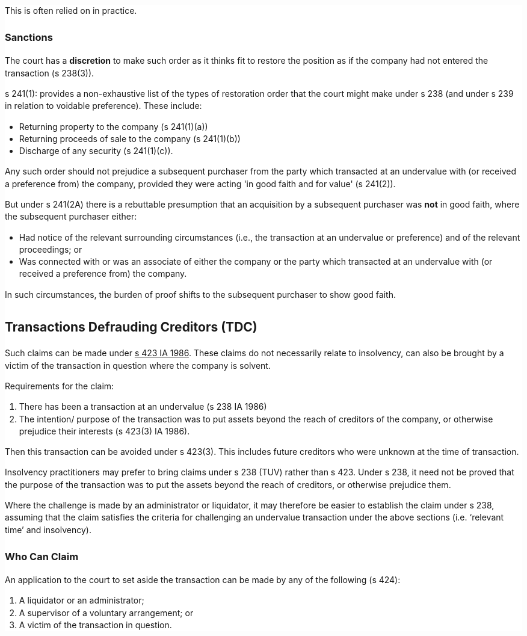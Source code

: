 This is often relied on in practice.

### Sanctions

The court has a **discretion** to make such order as it thinks fit to restore the position as if the company had not entered the transaction (s 238(3)).

s 241(1): provides a non-exhaustive list of the types of restoration order that the court might make under s 238 (and under s 239 in relation to voidable preference). These include:

- Returning property to the company (s 241(1)(a))
- Returning proceeds of sale to the company (s 241(1)(b))
- Discharge of any security (s 241(1)(c)).

Any such order should not prejudice a subsequent purchaser from the party which transacted at an undervalue with (or received a preference from) the company, provided they were acting 'in good faith and for value' (s 241(2)).

But under s 241(2A) there is a rebuttable presumption that an acquisition by a subsequent purchaser was **not** in good faith, where the subsequent purchaser either:

- Had notice of the relevant surrounding circumstances (i.e., the transaction at an undervalue or preference) and of the relevant proceedings; or
- Was connected with or was an associate of either the company or the party which transacted at an undervalue with (or received a preference from) the company.

In such circumstances, the burden of proof shifts to the subsequent purchaser to show good faith.

## Transactions Defrauding Creditors (TDC)

Such claims can be made under [s 423 IA 1986](https://www.legislation.gov.uk/ukpga/1986/45/section/423). These claims do not necessarily relate to insolvency, can also be brought by a victim of the transaction in question where the company is solvent.

Requirements for the claim:

1. There has been a transaction at an undervalue (s 238 IA 1986)
2. The intention/ purpose of the transaction was to put assets beyond the reach of creditors of the company, or otherwise prejudice their interests (s 423(3) IA 1986).

Then this transaction can be avoided under s 423(3). This includes future creditors who were unknown at the time of transaction.

Insolvency practitioners may prefer to bring claims under s 238 (TUV) rather than s 423. Under s 238, it need not be proved that the purpose of the transaction was to put the assets beyond the reach of creditors, or otherwise prejudice them.

Where the challenge is made by an administrator or liquidator, it may therefore be easier to establish the claim under s 238, assuming that the claim satisfies the criteria for challenging an undervalue transaction under the above sections (i.e. ‘relevant time’ and insolvency).

### Who Can Claim

An application to the court to set aside the transaction can be made by any of the following (s 424):

1. A liquidator or an administrator;
2. A supervisor of a voluntary arrangement; or
3. A victim of the transaction in question.

